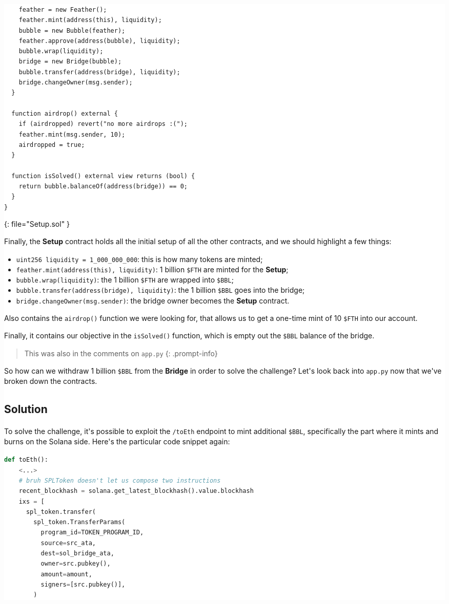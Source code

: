 ```solidity
    feather = new Feather();
    feather.mint(address(this), liquidity);
    bubble = new Bubble(feather);
    feather.approve(address(bubble), liquidity);
    bubble.wrap(liquidity);
    bridge = new Bridge(bubble);
    bubble.transfer(address(bridge), liquidity);
    bridge.changeOwner(msg.sender);
  }

  function airdrop() external {
    if (airdropped) revert("no more airdrops :(");
    feather.mint(msg.sender, 10);
    airdropped = true;
  }

  function isSolved() external view returns (bool) {
    return bubble.balanceOf(address(bridge)) == 0;
  }
}

```
{: file="Setup.sol" }

Finally, the **Setup** contract holds all the initial setup of all the other contracts, and we should highlight a few things:

- `uint256 liquidity = 1_000_000_000`: this is how many tokens are minted;
- `feather.mint(address(this), liquidity)`: 1 billion `$FTH` are minted for the **Setup**;
- `bubble.wrap(liquidity)`: the 1 billion `$FTH` are wrapped into `$BBL`;
- `bubble.transfer(address(bridge), liquidity)`: the 1 billion `$BBL` goes into the bridge;
- `bridge.changeOwner(msg.sender)`: the bridge owner becomes the **Setup** contract.

Also contains the `airdrop()` function we were looking for, that allows us to get a one-time mint of 10 `$FTH` into our account.

Finally, it contains our objective in the `isSolved()` function, which is empty out the `$BBL` balance of the bridge.

>This was also in the comments on `app.py`
{: .prompt-info}

So how can we withdraw 1 billion `$BBL` from the **Bridge** in order to solve the challenge? Let's look back into `app.py` now that we've broken down the contracts.

## Solution

To solve the challenge, it's possible to exploit the `/toEth` endpoint to mint additional `$BBL`, specifically the part where it mints and burns on the Solana side. Here's the particular code snippet again:

```py
def toEth():
    <...>    
    # bruh SPLToken doesn't let us compose two instructions
    recent_blockhash = solana.get_latest_blockhash().value.blockhash
    ixs = [
      spl_token.transfer(
        spl_token.TransferParams(
          program_id=TOKEN_PROGRAM_ID,
          source=src_ata,
          dest=sol_bridge_ata,
          owner=src.pubkey(),
          amount=amount,
          signers=[src.pubkey()],
        )
```